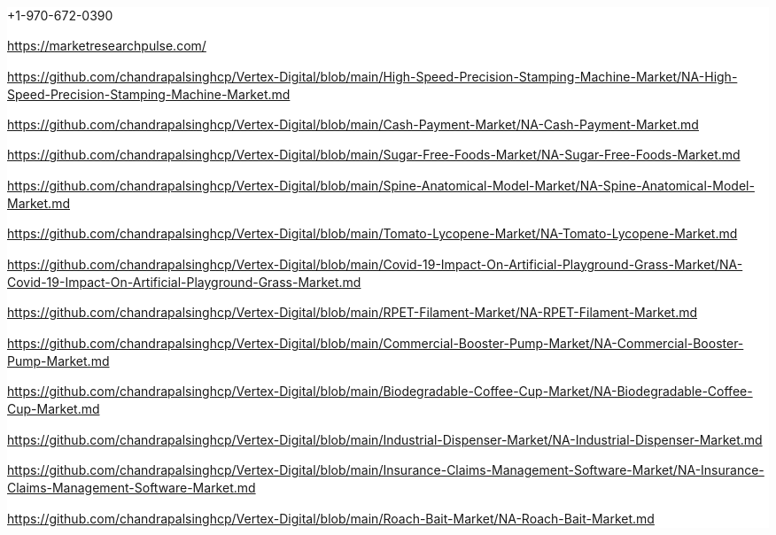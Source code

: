 +1-970-672-0390</p><p>https://marketresearchpulse.com/</p><p><a href="https://github.com/chandrapalsinghcp/Vertex-Digital/blob/main/High-Speed-Precision-Stamping-Machine-Market/NA-High-Speed-Precision-Stamping-Machine-Market.md">https://github.com/chandrapalsinghcp/Vertex-Digital/blob/main/High-Speed-Precision-Stamping-Machine-Market/NA-High-Speed-Precision-Stamping-Machine-Market.md</a></p><p><a href="https://github.com/chandrapalsinghcp/Vertex-Digital/blob/main/Cash-Payment-Market/NA-Cash-Payment-Market.md">https://github.com/chandrapalsinghcp/Vertex-Digital/blob/main/Cash-Payment-Market/NA-Cash-Payment-Market.md</a></p><p><a href="https://github.com/chandrapalsinghcp/Vertex-Digital/blob/main/Sugar-Free-Foods-Market/NA-Sugar-Free-Foods-Market.md">https://github.com/chandrapalsinghcp/Vertex-Digital/blob/main/Sugar-Free-Foods-Market/NA-Sugar-Free-Foods-Market.md</a></p><p><a href="https://github.com/chandrapalsinghcp/Vertex-Digital/blob/main/Spine-Anatomical-Model-Market/NA-Spine-Anatomical-Model-Market.md">https://github.com/chandrapalsinghcp/Vertex-Digital/blob/main/Spine-Anatomical-Model-Market/NA-Spine-Anatomical-Model-Market.md</a></p><p><a href="https://github.com/chandrapalsinghcp/Vertex-Digital/blob/main/Tomato-Lycopene-Market/NA-Tomato-Lycopene-Market.md">https://github.com/chandrapalsinghcp/Vertex-Digital/blob/main/Tomato-Lycopene-Market/NA-Tomato-Lycopene-Market.md</a></p><p><a href="https://github.com/chandrapalsinghcp/Vertex-Digital/blob/main/Covid-19-Impact-On-Artificial-Playground-Grass-Market/NA-Covid-19-Impact-On-Artificial-Playground-Grass-Market.md">https://github.com/chandrapalsinghcp/Vertex-Digital/blob/main/Covid-19-Impact-On-Artificial-Playground-Grass-Market/NA-Covid-19-Impact-On-Artificial-Playground-Grass-Market.md</a></p><p><a href="https://github.com/chandrapalsinghcp/Vertex-Digital/blob/main/RPET-Filament-Market/NA-RPET-Filament-Market.md">https://github.com/chandrapalsinghcp/Vertex-Digital/blob/main/RPET-Filament-Market/NA-RPET-Filament-Market.md</a></p><p><a href="https://github.com/chandrapalsinghcp/Vertex-Digital/blob/main/Commercial-Booster-Pump-Market/NA-Commercial-Booster-Pump-Market.md">https://github.com/chandrapalsinghcp/Vertex-Digital/blob/main/Commercial-Booster-Pump-Market/NA-Commercial-Booster-Pump-Market.md</a></p><p><a href="https://github.com/chandrapalsinghcp/Vertex-Digital/blob/main/Biodegradable-Coffee-Cup-Market/NA-Biodegradable-Coffee-Cup-Market.md">https://github.com/chandrapalsinghcp/Vertex-Digital/blob/main/Biodegradable-Coffee-Cup-Market/NA-Biodegradable-Coffee-Cup-Market.md</a></p><p><a href="https://github.com/chandrapalsinghcp/Vertex-Digital/blob/main/Industrial-Dispenser-Market/NA-Industrial-Dispenser-Market.md">https://github.com/chandrapalsinghcp/Vertex-Digital/blob/main/Industrial-Dispenser-Market/NA-Industrial-Dispenser-Market.md</a></p><p><a href="https://github.com/chandrapalsinghcp/Vertex-Digital/blob/main/Insurance-Claims-Management-Software-Market/NA-Insurance-Claims-Management-Software-Market.md">https://github.com/chandrapalsinghcp/Vertex-Digital/blob/main/Insurance-Claims-Management-Software-Market/NA-Insurance-Claims-Management-Software-Market.md</a></p><p><a href="https://github.com/chandrapalsinghcp/Vertex-Digital/blob/main/Roach-Bait-Market/NA-Roach-Bait-Market.md">https://github.com/chandrapalsinghcp/Vertex-Digital/blob/main/Roach-Bait-Market/NA-Roach-Bait-Market.md</a></p>

